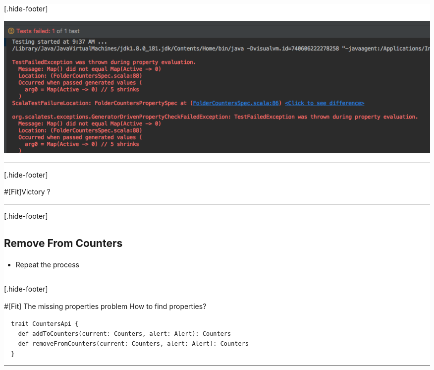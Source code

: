 
[.hide-footer]

![Fit](./images/foundTheBug.jpg)

---

[.hide-footer]

#[Fit]Victory ? 

---

[.hide-footer]

## Remove From Counters
* Repeat the process

---

[.hide-footer]

#[Fit] The missing properties problem
How to find properties?

```tut:silent
  trait CountersApi {
    def addToCounters(current: Counters, alert: Alert): Counters
    def removeFromCounters(current: Counters, alert: Alert): Counters
  }
```

---
